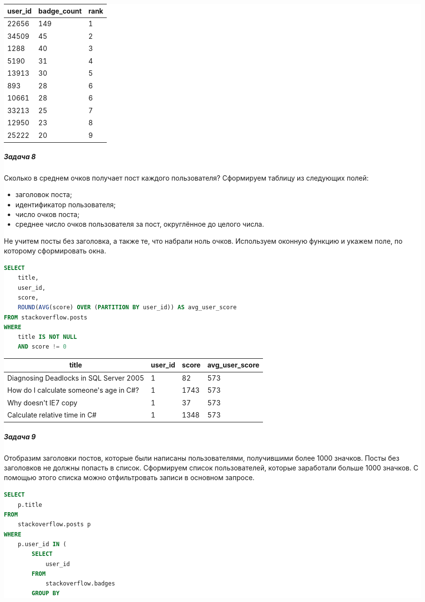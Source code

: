 |user_id|badge_count|rank|
|---|---|---|
|22656|149|1|
|34509|45|2|
|1288|40|3|
|5190|31|4|
|13913|30|5|
|893|28|6|
|10661|28|6|
|33213|25|7|
|12950|23|8|
|25222|20|9|
##### **Задача 8** 
Сколько в среднем очков получает пост каждого пользователя? Сформируем таблицу из следующих полей:
- заголовок поста;
- идентификатор пользователя;
- число очков поста;
- среднее число очков пользователя за пост, округлённое до целого числа.

Не учитем посты без заголовка, а также те, что набрали ноль очков. Используем оконную функцию и укажем поле, по которому сформировать окна.
```sql
SELECT
	title,
	user_id,
	score,
	ROUND(AVG(score) OVER (PARTITION BY user_id)) AS avg_user_score
FROM stackoverflow.posts
WHERE
	title IS NOT NULL
	AND score != 0
```

| title                                   | user_id | score | avg_user_score |
| --------------------------------------- | ------- | ----- | -------------- |
| Diagnosing Deadlocks in SQL Server 2005 | 1       | 82    | 573            |
| How do I calculate someone's age in C#? | 1       | 1743  | 573            |
| Why doesn't IE7 copy                    | 1       | 37    | 573            |
| Calculate relative time in C#           | 1       | 1348  | 573            |
##### **Задача 9** 
Отобразим заголовки постов, которые были написаны пользователями, получившими более 1000 значков. Посты без заголовков не должны попасть в список. Сформируем список пользователей, которые заработали больше 1000 значков. С помощью этого списка можно отфильтровать записи в основном запросе.
```sql
SELECT 
    p.title
FROM 
    stackoverflow.posts p
WHERE 
    p.user_id IN (
        SELECT 
            user_id
        FROM 
            stackoverflow.badges
        GROUP BY 
```